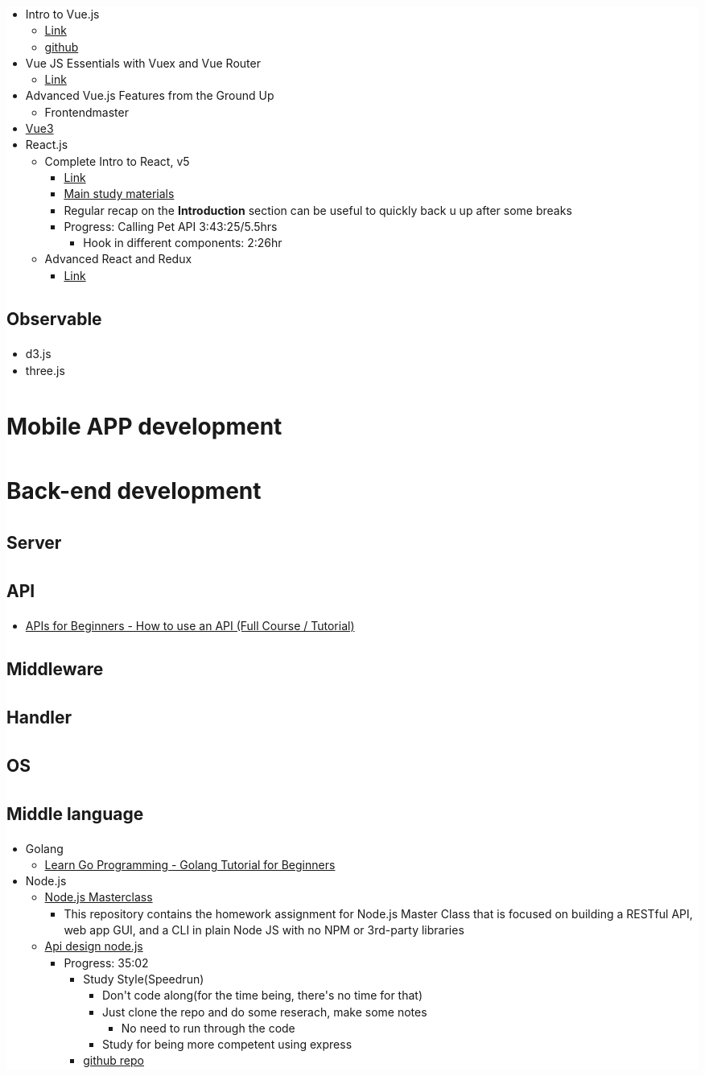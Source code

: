   - Intro to Vue.js
    - [Link](https://frontendmasters.com/courses/vue/vue-instance/)
    - [github](https://github.com/sdras/intro-to-vue)
  - Vue JS Essentials with Vuex and Vue Router
    - [Link](https://www.udemy.com/course/vue-js-course/learn/lecture/10219482?start=30#overview)
  - Advanced Vue.js Features from the Ground Up
    - Frontendmaster
  - [Vue3](https://vue3js.cn/)
- React.js
  - Complete Intro to React, v5
    - [Link](https://frontendmasters.com/courses/complete-react-v5/)
    - [Main study materials](https://btholt.github.io/complete-intro-to-react-v5/)
    - Regular recap on the **Introduction** section can be useful to quickly back u up after some breaks
    - Progress: Calling Pet API  3:43:25/5.5hrs
      - Hook in different components: 2:26hr
  - Advanced React and Redux
    - [Link](https://www.udemy.com/course/react-redux-tutorial/learn/lecture/4669608?start=0#overview)


## Observable
- d3.js
- three.js

# Mobile APP development

# Back-end development
## Server
## API
- [APIs for Beginners - How to use an API (Full Course / Tutorial)](https://www.youtube.com/watch?v=GZvSYJDk-us)
## Middleware
## Handler
## OS
## Middle language
- Golang
  - [Learn Go Programming - Golang Tutorial for Beginners](https://www.youtube.com/watch?v=YS4e4q9oBaU&t=5s)
- Node.js
  - [Node.js Masterclass](https://github.com/trekhleb/nodejs-master-class)
    - This repository contains the homework assignment for Node.js Master Class that is focused on building a RESTful API, web app GUI, and a CLI in plain Node JS with no NPM or 3rd-party libraries
  - [Api design node.js](https://frontendmasters.com/courses/api-design-nodejs-v3/)
    - Progress: 35:02
      - Study Style(Speedrun)
        - Don't code along(for the time being, there's no time for that)
        - Just clone the repo and do some reserach, make some notes
          - No need to run through the code
        - Study for being more competent using express
      - [github repo](https://github.com/FrontendMasters/api-design-node-v3)
